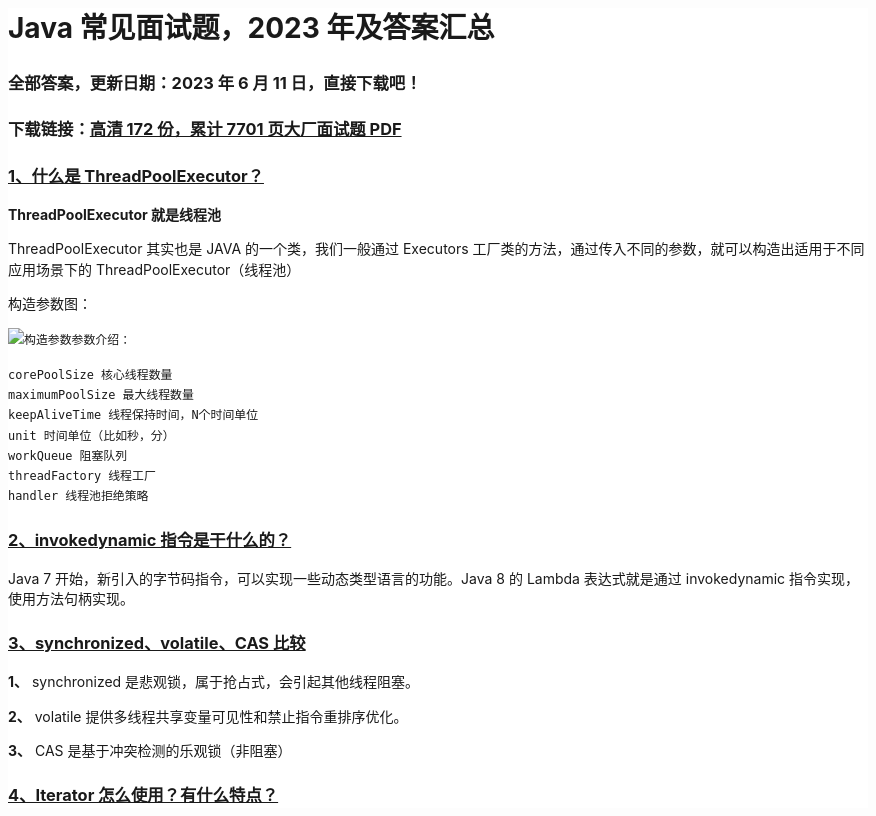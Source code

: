 # Java 常见面试题，2023 年及答案汇总

### 全部答案，更新日期：2023 年 6 月 11 日，直接下载吧！

### 下载链接：[高清 172 份，累计 7701 页大厂面试题 PDF](https://gitlab.gaorta.com/devteam/learning-journey/study-materials-collection/-/tree/master/docs/index.md)

### [1、什么是 ThreadPoolExecutor？](https://gitlab.gaorta.com/devteam/learning-journey/study-materials-collection/-/tree/master/docs/Java/Java常见面试题，2021年及答案汇总.md#1什么是threadpoolexecutor)

**ThreadPoolExecutor 就是线程池**

ThreadPoolExecutor 其实也是 JAVA 的一个类，我们一般通过 Executors 工厂类的方法，通过传入不同的参数，就可以构造出适用于不同应用场景下的 ThreadPoolExecutor（线程池）

构造参数图：

![](https://gitee.com/souyunkutech/souyunku-home/raw/master/images/souyunku-web/2020/5/2/045/42/87_6.png#alt=87%5C_6.png)`构造参数参数介绍：`

```
corePoolSize 核心线程数量
maximumPoolSize 最大线程数量
keepAliveTime 线程保持时间，N个时间单位
unit 时间单位（比如秒，分）
workQueue 阻塞队列
threadFactory 线程工厂
handler 线程池拒绝策略
```

### [2、invokedynamic 指令是干什么的？](https://gitlab.gaorta.com/devteam/learning-journey/study-materials-collection/-/tree/master/docs/Java/Java常见面试题，2021年及答案汇总.md#2invokedynamic-指令是干什么的)

Java 7 开始，新引入的字节码指令，可以实现一些动态类型语言的功能。Java 8 的 Lambda 表达式就是通过 invokedynamic 指令实现，使用方法句柄实现。

### [3、synchronized、volatile、CAS 比较](https://gitlab.gaorta.com/devteam/learning-journey/study-materials-collection/-/tree/master/docs/Java/Java常见面试题，2021年及答案汇总.md#3synchronizedvolatilecas-比较)

**1、** synchronized 是悲观锁，属于抢占式，会引起其他线程阻塞。

**2、** volatile 提供多线程共享变量可见性和禁止指令重排序优化。

**3、** CAS 是基于冲突检测的乐观锁（非阻塞）

### [4、Iterator 怎么使用？有什么特点？](https://gitlab.gaorta.com/devteam/learning-journey/study-materials-collection/-/tree/master/docs/Java/Java常见面试题，2021年及答案汇总.md#4iterator-怎么使用有什么特点)

